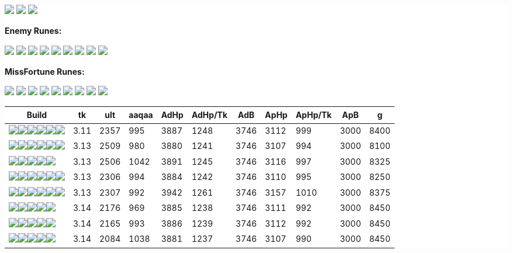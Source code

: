 



![](/item/3158.png)
![](/item/6657.png)
![](/item/4645.png)



**Enemy Runes:**





![](/Styles/Inspiration/FirstStrike/FirstStrike.png)
![](/Styles/Inspiration/MagicalFootwear/MagicalFootwear.png)
![](/Styles/Inspiration/BiscuitDelivery/BiscuitDelivery.png)
![](/Styles/Inspiration/CosmicInsight/CosmicInsight.png)
![](/Styles/Resolve/SecondWind/SecondWind.png)
![](/Styles/Sorcery/Unflinching/Unflinching.png)
![](/StatMods/StatModsAdaptiveForceIcon.png)
![](/StatMods/StatModsAdaptiveForceIcon.png)
![](/StatMods/StatModsMagicResIcon.MagicResist_Fix.png)



**MissFortune Runes:**


![](/Styles/Precision/LethalTempo/LethalTempo.png)
![](/Styles/Precision/Overheal.png)
![](/Styles/Precision/LegendAlacrity/LegendAlacrity.png)
![](/Styles/Precision/CutDown/CutDown.png)
![](/Styles/Sorcery/AbsoluteFocus/AbsoluteFocus.png)
![](/Styles/Sorcery/GatheringStorm/GatheringStorm.png)
![](/StatMods/StatModsAttackSpeedIcon.png)
![](/StatMods/StatModsAdaptiveForceIcon.png)
![](/StatMods/StatModsArmorIcon.png)





 Build |tk|ult|aaqaa|AdHp|AdHp/Tk|AdB|ApHp|ApHp/Tk|ApB|g
-|-|-|-|-|-|-|-|-|-|-
![](/item/6672.png)![](/item/6675.png)![](/item/1001.png)![](/item/1053.png)![](/item/1055.png)![](/item/1036.png)|3.11|2357|995|3887|1248|3746|3112|999|3000|8400
![](/item/6672.png)![](/item/6691.png)![](/item/1001.png)![](/item/1053.png)![](/item/1055.png)![](/item/1036.png)|3.13|2509|980|3880|1241|3746|3107|994|3000|8100
![](/item/6672.png)![](/item/3142.png)![](/item/1053.png)![](/item/1055.png)![](/item/1037.png)|3.13|2506|1042|3891|1245|3746|3116|997|3000|8325
![](/item/6672.png)![](/item/3179.png)![](/item/1001.png)![](/item/1053.png)![](/item/1055.png)![](/item/1038.png)|3.13|2306|994|3884|1242|3746|3110|995|3000|8250
![](/item/6672.png)![](/item/3074.png)![](/item/1001.png)![](/item/1055.png)![](/item/1037.png)![](/item/1036.png)|3.13|2307|992|3942|1261|3746|3157|1010|3000|8375
![](/item/6672.png)![](/item/6676.png)![](/item/1053.png)![](/item/1055.png)![](/item/3006.png)|3.14|2176|969|3885|1238|3746|3111|992|3000|8450
![](/item/6672.png)![](/item/3036.png)![](/item/1053.png)![](/item/1055.png)![](/item/3006.png)|3.14|2165|993|3886|1239|3746|3112|992|3000|8450
![](/item/6672.png)![](/item/3033.png)![](/item/1053.png)![](/item/1055.png)![](/item/3006.png)|3.14|2084|1038|3881|1237|3746|3107|990|3000|8450